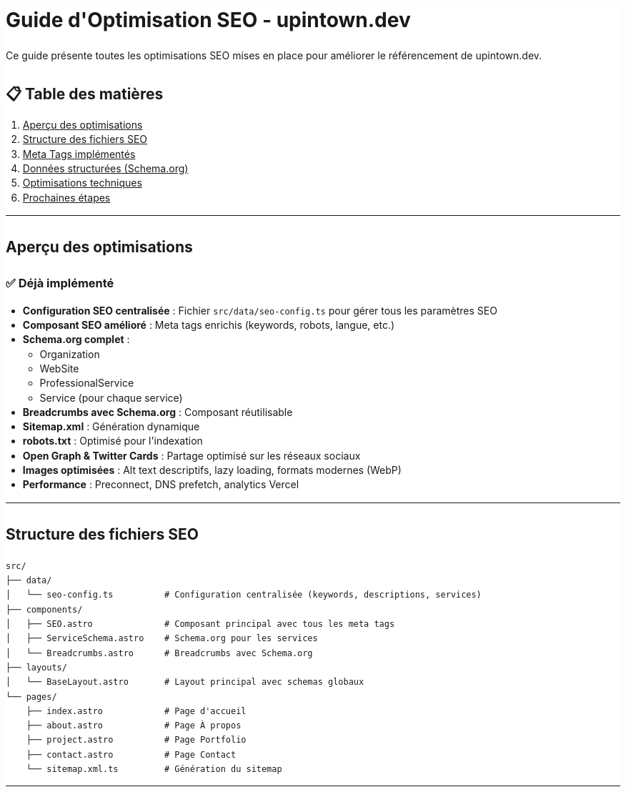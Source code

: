 # Guide d'Optimisation SEO - upintown.dev

Ce guide présente toutes les optimisations SEO mises en place pour améliorer le référencement de upintown.dev.

## 📋 Table des matières

1. [Aperçu des optimisations](#aperçu-des-optimisations)
2. [Structure des fichiers SEO](#structure-des-fichiers-seo)
3. [Meta Tags implémentés](#meta-tags-implémentés)
4. [Données structurées (Schema.org)](#données-structurées-schemaorg)
5. [Optimisations techniques](#optimisations-techniques)
6. [Prochaines étapes](#prochaines-étapes)

---

## Aperçu des optimisations

### ✅ Déjà implémenté

- **Configuration SEO centralisée** : Fichier `src/data/seo-config.ts` pour gérer tous les paramètres SEO
- **Composant SEO amélioré** : Meta tags enrichis (keywords, robots, langue, etc.)
- **Schema.org complet** :
  - Organization
  - WebSite
  - ProfessionalService
  - Service (pour chaque service)
- **Breadcrumbs avec Schema.org** : Composant réutilisable
- **Sitemap.xml** : Génération dynamique
- **robots.txt** : Optimisé pour l'indexation
- **Open Graph & Twitter Cards** : Partage optimisé sur les réseaux sociaux
- **Images optimisées** : Alt text descriptifs, lazy loading, formats modernes (WebP)
- **Performance** : Preconnect, DNS prefetch, analytics Vercel

---

## Structure des fichiers SEO

```
src/
├── data/
│   └── seo-config.ts          # Configuration centralisée (keywords, descriptions, services)
├── components/
│   ├── SEO.astro              # Composant principal avec tous les meta tags
│   ├── ServiceSchema.astro    # Schema.org pour les services
│   └── Breadcrumbs.astro      # Breadcrumbs avec Schema.org
├── layouts/
│   └── BaseLayout.astro       # Layout principal avec schemas globaux
└── pages/
    ├── index.astro            # Page d'accueil
    ├── about.astro            # Page À propos
    ├── project.astro          # Page Portfolio
    ├── contact.astro          # Page Contact
    └── sitemap.xml.ts         # Génération du sitemap
```

---